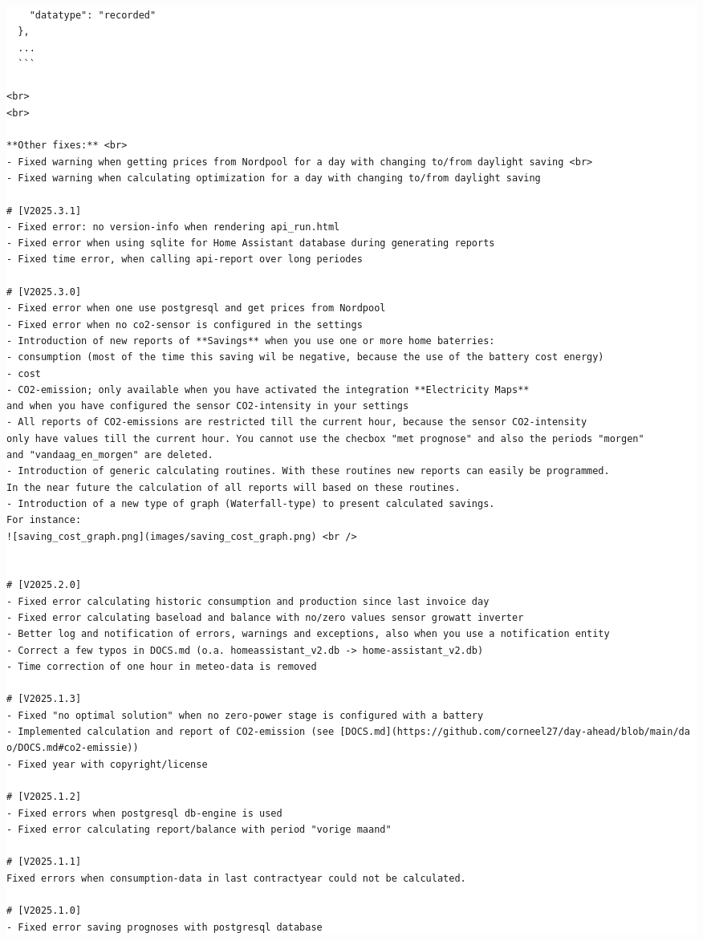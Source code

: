   ``` 
      "datatype": "recorded"
    },
    ...
    ```

<br>
<br>

**Other fixes:** <br>
- Fixed warning when getting prices from Nordpool for a day with changing to/from daylight saving <br>
- Fixed warning when calculating optimization for a day with changing to/from daylight saving

# [V2025.3.1] 
- Fixed error: no version-info when rendering api_run.html
- Fixed error when using sqlite for Home Assistant database during generating reports
- Fixed time error, when calling api-report over long periodes

# [V2025.3.0] 
- Fixed error when one use postgresql and get prices from Nordpool
- Fixed error when no co2-sensor is configured in the settings
- Introduction of new reports of **Savings** when you use one or more home baterries:
  - consumption (most of the time this saving wil be negative, because the use of the battery cost energy)
  - cost
  - CO2-emission; only available when you have activated the integration **Electricity Maps** 
  and when you have configured the sensor CO2-intensity in your settings
- All reports of CO2-emissions are restricted till the current hour, because the sensor CO2-intensity
only have values till the current hour. You cannot use the checbox "met prognose" and also the periods "morgen"
and "vandaag_en_morgen" are deleted.
- Introduction of generic calculating routines. With these routines new reports can easily be programmed.
In the near future the calculation of all reports will based on these routines.
- Introduction of a new type of graph (Waterfall-type) to present calculated savings.
For instance:
 ![saving_cost_graph.png](images/saving_cost_graph.png) <br />


# [V2025.2.0] 
- Fixed error calculating historic consumption and production since last invoice day
- Fixed error calculating baseload and balance with no/zero values sensor growatt inverter
- Better log and notification of errors, warnings and exceptions, also when you use a notification entity
- Correct a few typos in DOCS.md (o.a. homeassistant_v2.db -> home-assistant_v2.db)
- Time correction of one hour in meteo-data is removed

# [V2025.1.3] 
- Fixed "no optimal solution" when no zero-power stage is configured with a battery
- Implemented calculation and report of CO2-emission (see [DOCS.md](https://github.com/corneel27/day-ahead/blob/main/dao/DOCS.md#co2-emissie))
- Fixed year with copyright/license

# [V2025.1.2] 
- Fixed errors when postgresql db-engine is used
- Fixed error calculating report/balance with period "vorige maand"

# [V2025.1.1] 
Fixed errors when consumption-data in last contractyear could not be calculated.

# [V2025.1.0] 
- Fixed error saving prognoses with postgresql database
  ```